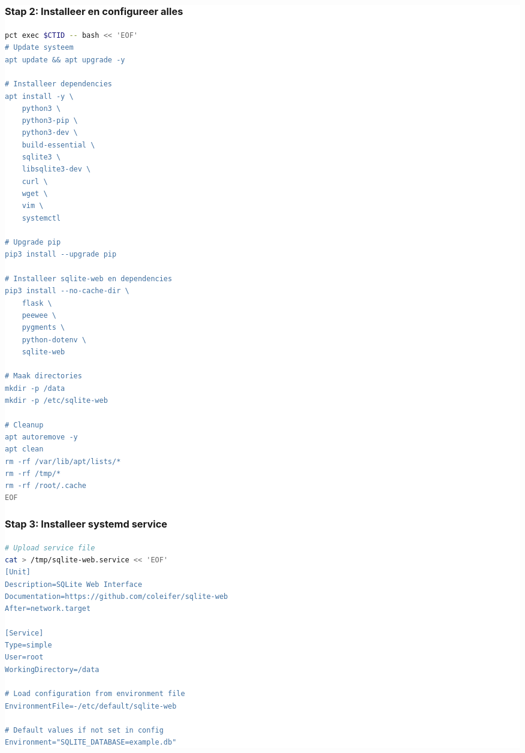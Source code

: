### Stap 2: Installeer en configureer alles

```bash
pct exec $CTID -- bash << 'EOF'
# Update systeem
apt update && apt upgrade -y

# Installeer dependencies
apt install -y \
    python3 \
    python3-pip \
    python3-dev \
    build-essential \
    sqlite3 \
    libsqlite3-dev \
    curl \
    wget \
    vim \
    systemctl

# Upgrade pip
pip3 install --upgrade pip

# Installeer sqlite-web en dependencies
pip3 install --no-cache-dir \
    flask \
    peewee \
    pygments \
    python-dotenv \
    sqlite-web

# Maak directories
mkdir -p /data
mkdir -p /etc/sqlite-web

# Cleanup
apt autoremove -y
apt clean
rm -rf /var/lib/apt/lists/*
rm -rf /tmp/*
rm -rf /root/.cache
EOF
```

### Stap 3: Installeer systemd service

```bash
# Upload service file
cat > /tmp/sqlite-web.service << 'EOF'
[Unit]
Description=SQLite Web Interface
Documentation=https://github.com/coleifer/sqlite-web
After=network.target

[Service]
Type=simple
User=root
WorkingDirectory=/data

# Load configuration from environment file
EnvironmentFile=-/etc/default/sqlite-web

# Default values if not set in config
Environment="SQLITE_DATABASE=example.db"
```